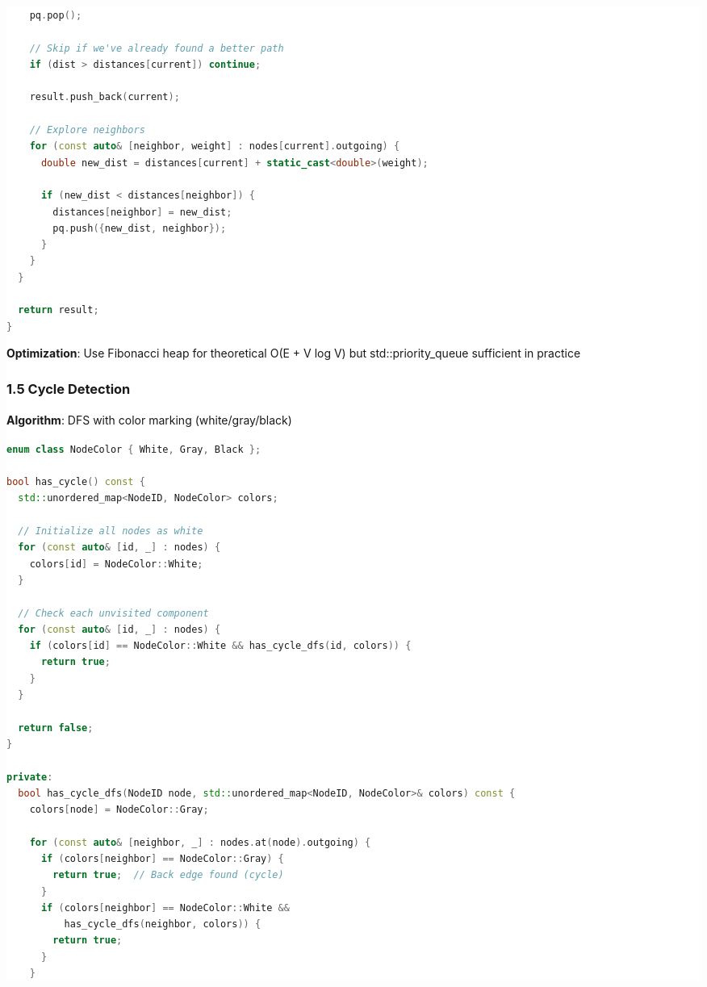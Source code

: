 ```cpp
    pq.pop();

    // Skip if we've already found a better path
    if (dist > distances[current]) continue;

    result.push_back(current);

    // Explore neighbors
    for (const auto& [neighbor, weight] : nodes[current].outgoing) {
      double new_dist = distances[current] + static_cast<double>(weight);

      if (new_dist < distances[neighbor]) {
        distances[neighbor] = new_dist;
        pq.push({new_dist, neighbor});
      }
    }
  }

  return result;
}
```

**Optimization**: Use Fibonacci heap for theoretical O(E + V log V) but std::priority_queue sufficient in practice

### 1.5 Cycle Detection

**Algorithm**: DFS with color marking (white/gray/black)

```cpp
enum class NodeColor { White, Gray, Black };

bool has_cycle() const {
  std::unordered_map<NodeID, NodeColor> colors;

  // Initialize all nodes as white
  for (const auto& [id, _] : nodes) {
    colors[id] = NodeColor::White;
  }

  // Check each unvisited component
  for (const auto& [id, _] : nodes) {
    if (colors[id] == NodeColor::White && has_cycle_dfs(id, colors)) {
      return true;
    }
  }

  return false;
}

private:
  bool has_cycle_dfs(NodeID node, std::unordered_map<NodeID, NodeColor>& colors) const {
    colors[node] = NodeColor::Gray;

    for (const auto& [neighbor, _] : nodes.at(node).outgoing) {
      if (colors[neighbor] == NodeColor::Gray) {
        return true;  // Back edge found (cycle)
      }
      if (colors[neighbor] == NodeColor::White &&
          has_cycle_dfs(neighbor, colors)) {
        return true;
      }
    }

```